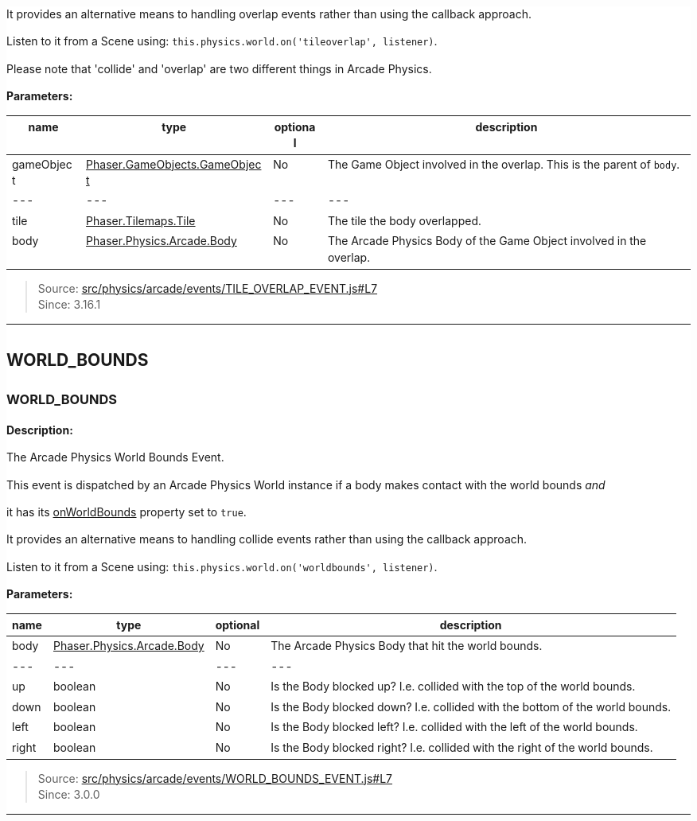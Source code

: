 It provides an alternative means to handling overlap events rather than using the callback approach.

Listen to it from a Scene using: `this.physics.world.on('tileoverlap', listener)`.

Please note that 'collide' and 'overlap' are two different things in Arcade Physics.

**Parameters:**

| name | type | optional | description |
| --- | --- | --- | --- |
| gameObject | [Phaser.GameObjects.GameObject](../class/gameobjects-gameobject.md) | No | The Game Object involved in the overlap. This is the parent of `body`. |
| --- | --- | --- | --- |
| tile | [Phaser.Tilemaps.Tile](../class/tilemaps-tile.md) | No | The tile the body overlapped. |
| body | [Phaser.Physics.Arcade.Body](../class/physics-arcade-body.md) | No | The Arcade Physics Body of the Game Object involved in the overlap. |

> Source: [src/physics/arcade/events/TILE\_OVERLAP\_EVENT.js#L7](https://github.com/phaserjs/phaser/blob/v3.87.0/src/physics/arcade/events/TILE_OVERLAP_EVENT.js#L7)  
> Since: 3.16.1

---

## WORLD\_BOUNDS

### WORLD\_BOUNDS

**Description:**

The Arcade Physics World Bounds Event.

This event is dispatched by an Arcade Physics World instance if a body makes contact with the world bounds *and*

it has its [onWorldBounds](Phaser.Physics.Arcade.Body.md) property set to `true`.

It provides an alternative means to handling collide events rather than using the callback approach.

Listen to it from a Scene using: `this.physics.world.on('worldbounds', listener)`.

**Parameters:**

| name | type | optional | description |
| --- | --- | --- | --- |
| body | [Phaser.Physics.Arcade.Body](../class/physics-arcade-body.md) | No | The Arcade Physics Body that hit the world bounds. |
| --- | --- | --- | --- |
| up | boolean | No | Is the Body blocked up? I.e. collided with the top of the world bounds. |
| down | boolean | No | Is the Body blocked down? I.e. collided with the bottom of the world bounds. |
| left | boolean | No | Is the Body blocked left? I.e. collided with the left of the world bounds. |
| right | boolean | No | Is the Body blocked right? I.e. collided with the right of the world bounds. |

> Source: [src/physics/arcade/events/WORLD\_BOUNDS\_EVENT.js#L7](https://github.com/phaserjs/phaser/blob/v3.87.0/src/physics/arcade/events/WORLD_BOUNDS_EVENT.js#L7)  
> Since: 3.0.0

---